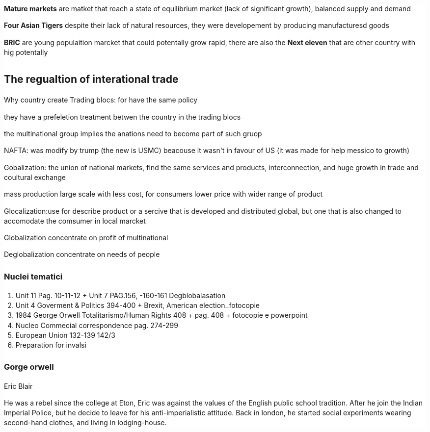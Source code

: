 **Mature markets** are matket that reach a state of equilibrium market (lack of significant growth), balanced supply and demand

**Four Asian Tigers**  despite their lack of natural resources, they were developement by producing manufacturesd goods 

**BRIC** are young populaition marcket that could potentally grow rapid, there are also the **Next eleven** that are other country with hig potentally

## The regualtion of interational trade  



Why country create Trading blocs: for have the same policy

they have a prefeletion treatment betwen the country in the trading blocs

the multinational group implies the anations need to become part of such gruop

NAFTA: was modify by trump (the new is USMC) beacouse it wasn't in favour of US
(it was made for help messico to growth)


Gobalization: the union of national markets, find the same services and products, interconnection, and huge growth in trade and coultural exchange


mass production large scale with less cost,  for consumers lower price with wider range of product


Glocalization:use for describe product or a sercive that is developed and distributed global, but one that is also changed to accomodate the comsumer in local marcket

Globalization concentrate on profit of multinational

Deglobalization concentrate on needs of people
 

### Nuclei tematici

1. Unit 11 Pag. 10-11-12 + Unit 7 PAG.156, -160-161 Degblobalasation
2. Unit 4 Goverment & Politics 394-400 + Brexit, American election..fotocopie
3. 1984  George Orwell Totalitarismo/Human Rights 408 + pag. 408 + fotocopie e powerpoint
4. Nucleo Commecial correspondence pag. 274-299
5. European Union 132-139 142/3
6. Preparation for invalsi



### Gorge orwell

Eric Blair

He was a rebel since the college at Eton, Eric was against the values of the English public school tradition.
After he join the Indian Imperial Police, but he decide to leave for his anti-imperialistic attitude.
Back in london, he started social experiments wearing second-hand clothes, and living in lodging-house. 
